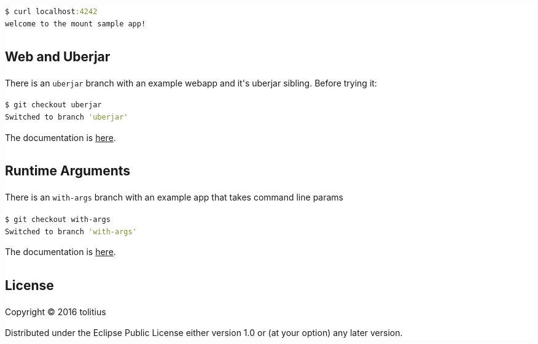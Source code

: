 ```clojure
$ curl localhost:4242
welcome to the mount sample app!
```

## Web and Uberjar

There is an `uberjar` branch with an example webapp and it's uberjar sibling. Before trying it:

```clojure
$ git checkout uberjar
Switched to branch 'uberjar'
```

The documentation is [here](doc/uberjar.md#creating-reloadable-uberjarable-app).

## Runtime Arguments

There is an `with-args` branch with an example app that takes command line params

```clojure
$ git checkout with-args
Switched to branch 'with-args'
```

The documentation is [here](doc/runtime-arguments.md#passing-runtime-arguments).

## License

Copyright © 2016 tolitius

Distributed under the Eclipse Public License either version 1.0 or (at
your option) any later version.
